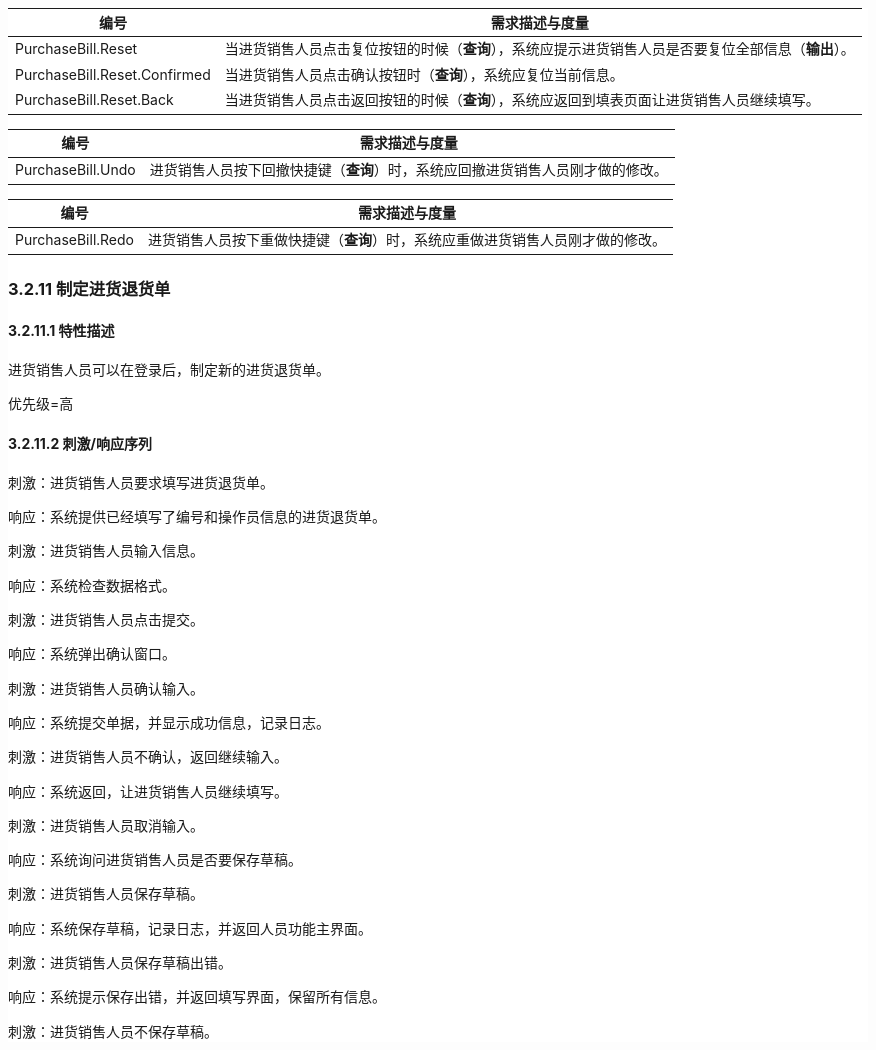 | 编号                           | 需求描述与度量                                  |
| ---------------------------- | ---------------------------------------- |
| PurchaseBill.Reset           | 当进货销售人员点击复位按钮的时候（**查询**），系统应提示进货销售人员是否要复位全部信息（**输出**）。 |
| PurchaseBill.Reset.Confirmed | 当进货销售人员点击确认按钮时（**查询**），系统应复位当前信息。        |
| PurchaseBill.Reset.Back      | 当进货销售人员点击返回按钮的时候（**查询**），系统应返回到填表页面让进货销售人员继续填写。 |

| 编号                | 需求描述与度量                                  |
| ----------------- | ---------------------------------------- |
| PurchaseBill.Undo | 进货销售人员按下回撤快捷键（**查询**）时，系统应回撤进货销售人员刚才做的修改。 |

| 编号                | 需求描述与度量                                  |
| ----------------- | ---------------------------------------- |
| PurchaseBill.Redo | 进货销售人员按下重做快捷键（**查询**）时，系统应重做进货销售人员刚才做的修改。 |

### 3.2.11 制定进货退货单

#### 3.2.11.1 特性描述

进货销售人员可以在登录后，制定新的进货退货单。

优先级=高

#### 3.2.11.2 刺激/响应序列

刺激：进货销售人员要求填写进货退货单。

响应：系统提供已经填写了编号和操作员信息的进货退货单。

刺激：进货销售人员输入信息。

响应：系统检查数据格式。

刺激：进货销售人员点击提交。

响应：系统弹出确认窗口。

刺激：进货销售人员确认输入。

响应：系统提交单据，并显示成功信息，记录日志。

刺激：进货销售人员不确认，返回继续输入。

响应：系统返回，让进货销售人员继续填写。

刺激：进货销售人员取消输入。

响应：系统询问进货销售人员是否要保存草稿。

刺激：进货销售人员保存草稿。

响应：系统保存草稿，记录日志，并返回人员功能主界面。

刺激：进货销售人员保存草稿出错。

响应：系统提示保存出错，并返回填写界面，保留所有信息。

刺激：进货销售人员不保存草稿。
